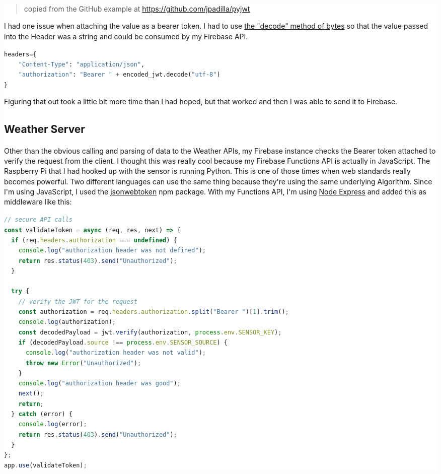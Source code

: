 > copied from the GitHub example at https://github.com/jpadilla/pyjwt

I had one issue when attaching the value as a bearer token. I had to use [the "decode" method of bytes](https://docs.python.org/3/library/stdtypes.html#bytes.decode) so that the value passed into the Header was a string and could be consumed by my Firebase API.

```py
headers={
    "Content-Type": "application/json",
    "authorization": "Bearer " + encoded_jwt.decode("utf-8")
}
```

Figuring that out took a little bit more time than I had hoped, but that worked and then I was able to send it to Firebase.

## Weather Server

Other than the obvious calling and parsing of data to the Weather APIs, my Firebase instance checks the Bearer token attached to verify the request from the client. I thought this was really cool because my Firebase Functions API is actually in JavaScript. The Raspberry Pi that I had hooked up with the sensor is running Python. This is one of those times when web standards really becomes powerful. Two different languages can use the same thing because they're using the same underlying Algorithm. Since I'm using JavaScript, I used the [jsonwebtoken](https://www.npmjs.com/package/jsonwebtoken) npm package. With my Functions API, I'm using [Node Express](https://expressjs.com/) and added this as middleware like this:

```js
// secure API calls
const validateToken = async (req, res, next) => {
  if (req.headers.authorization === undefined) {
    console.log("authorization header was not defined");
    return res.status(403).send("Unauthorized");
  }

  try {
    // verify the JWT for the request
    const authorization = req.headers.authorization.split("Bearer ")[1].trim();
    console.log(authorization);
    const decodedPayload = jwt.verify(authorization, process.env.SENSOR_KEY);
    if (decodedPayload.source !== process.env.SENSOR_SOURCE) {
      console.log("authorization header was not valid");
      throw new Error("Unauthorized");
    }
    console.log("authorization header was good");
    next();
    return;
  } catch (error) {
    console.log(error);
    return res.status(403).send("Unauthorized");
  }
};
app.use(validateToken);
```

